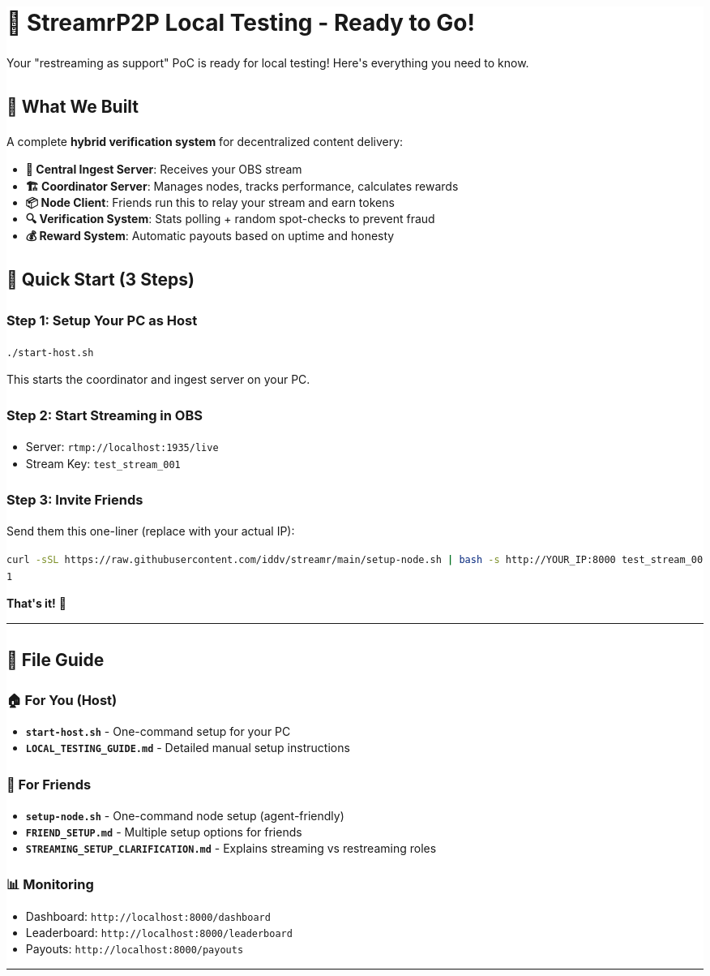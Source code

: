 # 🧪 StreamrP2P Local Testing - Ready to Go!

Your "restreaming as support" PoC is ready for local testing! Here's everything you need to know.

## 🎯 What We Built

A complete **hybrid verification system** for decentralized content delivery:

- **📡 Central Ingest Server**: Receives your OBS stream
- **🏗️ Coordinator Server**: Manages nodes, tracks performance, calculates rewards
- **📦 Node Client**: Friends run this to relay your stream and earn tokens
- **🔍 Verification System**: Stats polling + random spot-checks to prevent fraud
- **💰 Reward System**: Automatic payouts based on uptime and honesty

## 🚀 Quick Start (3 Steps)

### Step 1: Setup Your PC as Host
```bash
./start-host.sh
```
This starts the coordinator and ingest server on your PC.

### Step 2: Start Streaming in OBS
- Server: `rtmp://localhost:1935/live`
- Stream Key: `test_stream_001`

### Step 3: Invite Friends
Send them this one-liner (replace with your actual IP):
```bash
curl -sSL https://raw.githubusercontent.com/iddv/streamr/main/setup-node.sh | bash -s http://YOUR_IP:8000 test_stream_001
```

**That's it!** 🎉

---

## 📁 File Guide

### 🏠 For You (Host)
- **`start-host.sh`** - One-command setup for your PC
- **`LOCAL_TESTING_GUIDE.md`** - Detailed manual setup instructions

### 👥 For Friends
- **`setup-node.sh`** - One-command node setup (agent-friendly)
- **`FRIEND_SETUP.md`** - Multiple setup options for friends
- **`STREAMING_SETUP_CLARIFICATION.md`** - Explains streaming vs restreaming roles

### 📊 Monitoring
- Dashboard: `http://localhost:8000/dashboard`
- Leaderboard: `http://localhost:8000/leaderboard`
- Payouts: `http://localhost:8000/payouts`

---